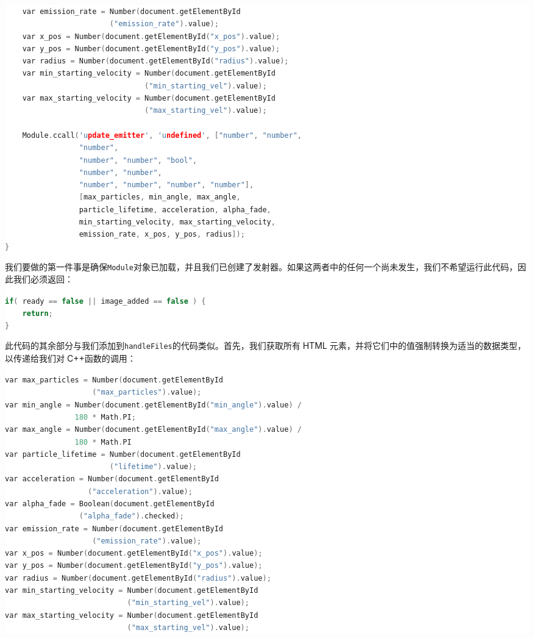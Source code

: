 ```cpp
    var emission_rate = Number(document.getElementById 
                        ("emission_rate").value);
    var x_pos = Number(document.getElementById("x_pos").value);
    var y_pos = Number(document.getElementById("y_pos").value);
    var radius = Number(document.getElementById("radius").value);
    var min_starting_velocity = Number(document.getElementById     
                                ("min_starting_vel").value);
    var max_starting_velocity = Number(document.getElementById 
                                ("max_starting_vel").value);

    Module.ccall('update_emitter', 'undefined', ["number", "number", 
                 "number",
                 "number", "number", "bool",
                 "number", "number",
                 "number", "number", "number", "number"],
                 [max_particles, min_angle, max_angle,
                 particle_lifetime, acceleration, alpha_fade,
                 min_starting_velocity, max_starting_velocity,
                 emission_rate, x_pos, y_pos, radius]);
}
```

我们要做的第一件事是确保`Module`对象已加载，并且我们已创建了发射器。如果这两者中的任何一个尚未发生，我们不希望运行此代码，因此我们必须返回：

```cpp
if( ready == false || image_added == false ) {
    return;
}
```

此代码的其余部分与我们添加到`handleFiles`的代码类似。首先，我们获取所有 HTML 元素，并将它们中的值强制转换为适当的数据类型，以传递给我们对 C++函数的调用：

```cpp
var max_particles = Number(document.getElementById             
                    ("max_particles").value);
var min_angle = Number(document.getElementById("min_angle").value) / 
                180 * Math.PI;
var max_angle = Number(document.getElementById("max_angle").value) / 
                180 * Math.PI
var particle_lifetime = Number(document.getElementById     
                        ("lifetime").value);
var acceleration = Number(document.getElementById         
                   ("acceleration").value); 
var alpha_fade = Boolean(document.getElementById 
                 ("alpha_fade").checked);
var emission_rate = Number(document.getElementById     
                    ("emission_rate").value);
var x_pos = Number(document.getElementById("x_pos").value);
var y_pos = Number(document.getElementById("y_pos").value);
var radius = Number(document.getElementById("radius").value);
var min_starting_velocity = Number(document.getElementById 
                            ("min_starting_vel").value);
var max_starting_velocity = Number(document.getElementById 
                            ("max_starting_vel").value);
```
